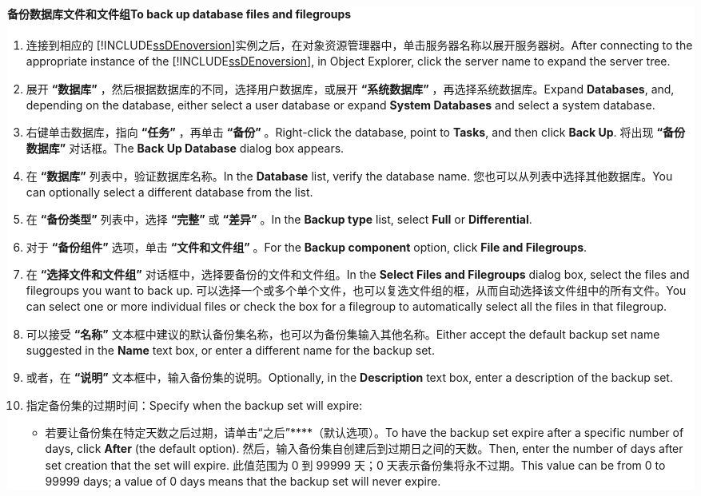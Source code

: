 #### <a name="to-back-up-database-files-and-filegroups"></a><span data-ttu-id="e1938-139">备份数据库文件和文件组</span><span class="sxs-lookup"><span data-stu-id="e1938-139">To back up database files and filegroups</span></span>  
  
1.  <span data-ttu-id="e1938-140">连接到相应的 [!INCLUDE[ssDEnoversion](../../includes/ssdenoversion-md.md)]实例之后，在对象资源管理器中，单击服务器名称以展开服务器树。</span><span class="sxs-lookup"><span data-stu-id="e1938-140">After connecting to the appropriate instance of the [!INCLUDE[ssDEnoversion](../../includes/ssdenoversion-md.md)], in Object Explorer, click the server name to expand the server tree.</span></span>  
  
2.  <span data-ttu-id="e1938-141">展开 **“数据库”** ，然后根据数据库的不同，选择用户数据库，或展开 **“系统数据库”** ，再选择系统数据库。</span><span class="sxs-lookup"><span data-stu-id="e1938-141">Expand **Databases**, and, depending on the database, either select a user database or expand **System Databases** and select a system database.</span></span>  
  
3.  <span data-ttu-id="e1938-142">右键单击数据库，指向 **“任务”** ，再单击 **“备份”** 。</span><span class="sxs-lookup"><span data-stu-id="e1938-142">Right-click the database, point to **Tasks**, and then click **Back Up**.</span></span> <span data-ttu-id="e1938-143">将出现 **“备份数据库”** 对话框。</span><span class="sxs-lookup"><span data-stu-id="e1938-143">The **Back Up Database** dialog box appears.</span></span>  
  
4.  <span data-ttu-id="e1938-144">在 **“数据库”** 列表中，验证数据库名称。</span><span class="sxs-lookup"><span data-stu-id="e1938-144">In the **Database** list, verify the database name.</span></span> <span data-ttu-id="e1938-145">您也可以从列表中选择其他数据库。</span><span class="sxs-lookup"><span data-stu-id="e1938-145">You can optionally select a different database from the list.</span></span>  
  
5.  <span data-ttu-id="e1938-146">在 **“备份类型”** 列表中，选择 **“完整”** 或 **“差异”** 。</span><span class="sxs-lookup"><span data-stu-id="e1938-146">In the **Backup type** list, select **Full** or **Differential**.</span></span>  
  
6.  <span data-ttu-id="e1938-147">对于 **“备份组件”** 选项，单击 **“文件和文件组”** 。</span><span class="sxs-lookup"><span data-stu-id="e1938-147">For the **Backup component** option, click **File and Filegroups**.</span></span>  
  
7.  <span data-ttu-id="e1938-148">在 **“选择文件和文件组”** 对话框中，选择要备份的文件和文件组。</span><span class="sxs-lookup"><span data-stu-id="e1938-148">In the **Select Files and Filegroups** dialog box, select the files and filegroups you want to back up.</span></span> <span data-ttu-id="e1938-149">可以选择一个或多个单个文件，也可以复选文件组的框，从而自动选择该文件组中的所有文件。</span><span class="sxs-lookup"><span data-stu-id="e1938-149">You can select one or more individual files or check the box for a filegroup to automatically select all the files in that filegroup.</span></span>  
  
8.  <span data-ttu-id="e1938-150">可以接受 **“名称”** 文本框中建议的默认备份集名称，也可以为备份集输入其他名称。</span><span class="sxs-lookup"><span data-stu-id="e1938-150">Either accept the default backup set name suggested in the **Name** text box, or enter a different name for the backup set.</span></span>  
  
9. <span data-ttu-id="e1938-151">或者，在 **“说明”** 文本框中，输入备份集的说明。</span><span class="sxs-lookup"><span data-stu-id="e1938-151">Optionally, in the **Description** text box, enter a description of the backup set.</span></span>  
  
10. <span data-ttu-id="e1938-152">指定备份集的过期时间：</span><span class="sxs-lookup"><span data-stu-id="e1938-152">Specify when the backup set will expire:</span></span>  
  
    -   <span data-ttu-id="e1938-153">若要让备份集在特定天数之后过期，请单击“之后”\*\*\*\*（默认选项）。</span><span class="sxs-lookup"><span data-stu-id="e1938-153">To have the backup set expire after a specific number of days, click **After** (the default option).</span></span> <span data-ttu-id="e1938-154">然后，输入备份集自创建后到过期日之间的天数。</span><span class="sxs-lookup"><span data-stu-id="e1938-154">Then, enter the number of days after set creation that the set will expire.</span></span> <span data-ttu-id="e1938-155">此值范围为 0 到 99999 天；0 天表示备份集将永不过期。</span><span class="sxs-lookup"><span data-stu-id="e1938-155">This value can be from 0 to 99999 days; a value of 0 days means that the backup set will never expire.</span></span>  
  